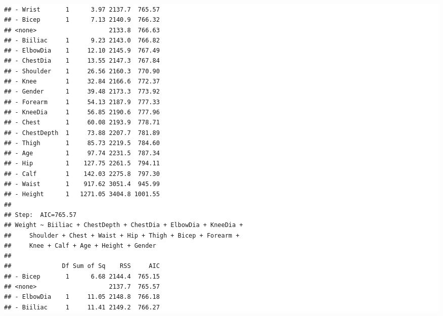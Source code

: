     ## - Wrist       1      3.97 2137.7  765.57
    ## - Bicep       1      7.13 2140.9  766.32
    ## <none>                    2133.8  766.63
    ## - Biiliac     1      9.23 2143.0  766.82
    ## - ElbowDia    1     12.10 2145.9  767.49
    ## - ChestDia    1     13.55 2147.3  767.84
    ## - Shoulder    1     26.56 2160.3  770.90
    ## - Knee        1     32.84 2166.6  772.37
    ## - Gender      1     39.48 2173.3  773.92
    ## - Forearm     1     54.13 2187.9  777.33
    ## - KneeDia     1     56.85 2190.6  777.96
    ## - Chest       1     60.08 2193.9  778.71
    ## - ChestDepth  1     73.88 2207.7  781.89
    ## - Thigh       1     85.73 2219.5  784.60
    ## - Age         1     97.74 2231.5  787.34
    ## - Hip         1    127.75 2261.5  794.11
    ## - Calf        1    142.03 2275.8  797.30
    ## - Waist       1    917.62 3051.4  945.99
    ## - Height      1   1271.05 3404.8 1001.55
    ## 
    ## Step:  AIC=765.57
    ## Weight ~ Biiliac + ChestDepth + ChestDia + ElbowDia + KneeDia + 
    ##     Shoulder + Chest + Waist + Hip + Thigh + Bicep + Forearm + 
    ##     Knee + Calf + Age + Height + Gender
    ## 
    ##              Df Sum of Sq    RSS     AIC
    ## - Bicep       1      6.68 2144.4  765.15
    ## <none>                    2137.7  765.57
    ## - ElbowDia    1     11.05 2148.8  766.18
    ## - Biiliac     1     11.41 2149.2  766.27